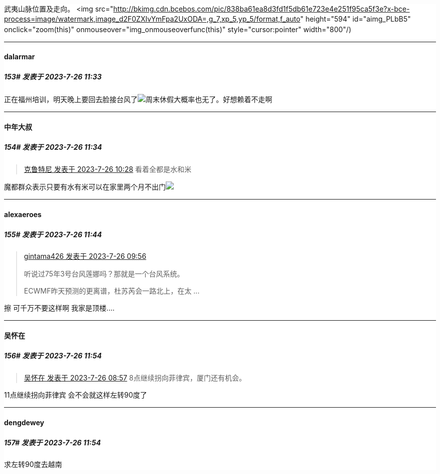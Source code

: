 武夷山脉位置及走向。
<img src="http://bkimg.cdn.bcebos.com/pic/838ba61ea8d3fd1f5db61e723e4e251f95ca5f3e?x-bce-process=image/watermark,image_d2F0ZXIvYmFpa2UxODA=,g_7,xp_5,yp_5/format,f_auto" height="594" id="aimg_PLbB5" onclick="zoom(this)" onmouseover="img_onmouseoverfunc(this)" style="cursor:pointer" width="800"/)


*****

####  dalarmar  
##### 153#       发表于 2023-7-26 11:33

正在福州培训，明天晚上要回去脸接台风了<img src="https://static.saraba1st.com/image/smiley/face2017/144.png" referrerpolicy="no-referrer">周末休假大概率也无了。好想赖着不走啊

*****

####  中年大叔  
##### 154#       发表于 2023-7-26 11:34

<blockquote><a href="httphttps://bbs.saraba1st.com/2b/forum.php?mod=redirect&amp;goto=findpost&amp;pid=61791829&amp;ptid=2145756" target="_blank">克鲁特尼 发表于 2023-7-26 10:28</a>
看着全都是水和米</blockquote>
魔都群众表示只要有水有米可以在家里两个月不出门<img src="https://static.saraba1st.com/image/smiley/face2017/067.png" referrerpolicy="no-referrer">


*****

####  alexaeroes  
##### 155#       发表于 2023-7-26 11:44

<blockquote><a href="httphttps://bbs.saraba1st.com/2b/forum.php?mod=redirect&amp;goto=findpost&amp;pid=61791376&amp;ptid=2145756" target="_blank">gintama426 发表于 2023-7-26 09:56</a>

听说过75年3号台风莲娜吗？那就是一个台风系统。

ECWMF昨天预测的更离谱，杜苏芮会一路北上，在太 ...</blockquote>
擦 可千万不要这样啊 我家是顶楼....

*****

####  吴怀在  
##### 156#       发表于 2023-7-26 11:54

<blockquote><a href="httphttps://bbs.saraba1st.com/2b/forum.php?mod=redirect&amp;goto=findpost&amp;pid=61790643&amp;ptid=2145756" target="_blank">吴怀在 发表于 2023-7-26 08:57</a>
8点继续拐向菲律宾，厦门还有机会。</blockquote>
11点继续拐向菲律宾
会不会就这样左转90度了


*****

####  dengdewey  
##### 157#       发表于 2023-7-26 11:54

求左转90度去越南
